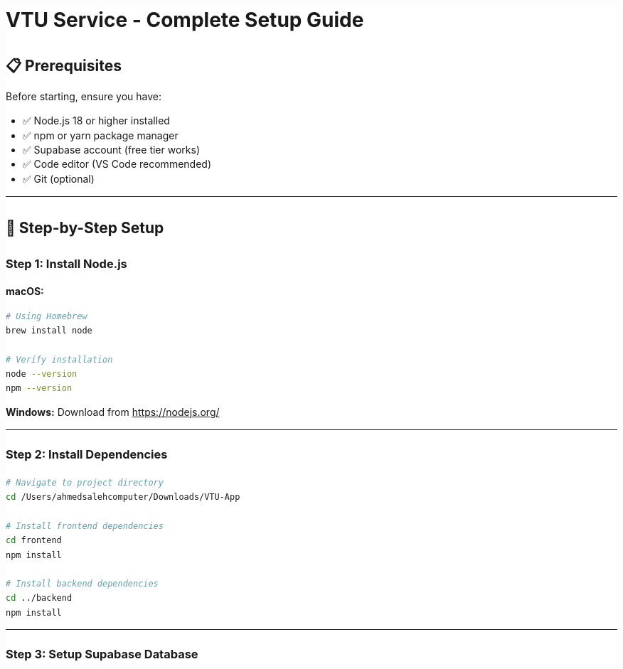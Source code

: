 # VTU Service - Complete Setup Guide

## 📋 Prerequisites

Before starting, ensure you have:
- ✅ Node.js 18 or higher installed
- ✅ npm or yarn package manager
- ✅ Supabase account (free tier works)
- ✅ Code editor (VS Code recommended)
- ✅ Git (optional)

---

## 🚀 Step-by-Step Setup

### Step 1: Install Node.js

**macOS:**
```bash
# Using Homebrew
brew install node

# Verify installation
node --version
npm --version
```

**Windows:**
Download from https://nodejs.org/

---

### Step 2: Install Dependencies

```bash
# Navigate to project directory
cd /Users/ahmedsalehcomputer/Downloads/VTU-App

# Install frontend dependencies
cd frontend
npm install

# Install backend dependencies
cd ../backend
npm install
```

---

### Step 3: Setup Supabase Database
